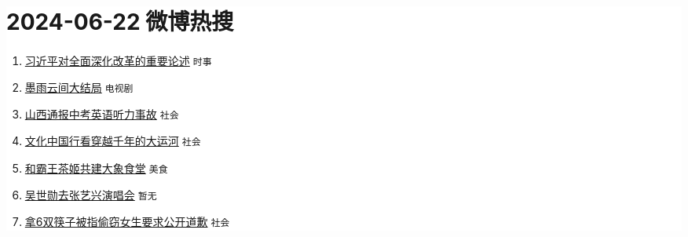 # 2024-06-22 微博热搜 
1. [习近平对全面深化改革的重要论述](https://m.weibo.cn/search?containerid=100103type%3D1%26t%3D10%26q%3D%23%E4%B9%A0%E8%BF%91%E5%B9%B3%E5%AF%B9%E5%85%A8%E9%9D%A2%E6%B7%B1%E5%8C%96%E6%94%B9%E9%9D%A9%E7%9A%84%E9%87%8D%E8%A6%81%E8%AE%BA%E8%BF%B0%23&stream_entry_id=51&isnewpage=1&extparam=seat%3D1%26filter_type%3Drealtimehot%26stream_entry_id%3D51%26pos%3D0%26c_type%3D51%26q%3D%2523%25E4%25B9%25A0%25E8%25BF%2591%25E5%25B9%25B3%25E5%25AF%25B9%25E5%2585%25A8%25E9%259D%25A2%25E6%25B7%25B1%25E5%258C%2596%25E6%2594%25B9%25E9%259D%25A9%25E7%259A%2584%25E9%2587%258D%25E8%25A6%2581%25E8%25AE%25BA%25E8%25BF%25B0%2523%26cate%3D10103%26dgr%3D0%26display_time%3D1719055198%26pre_seqid%3D171905519838401353011) `时事` 

2. [墨雨云间大结局](https://m.weibo.cn/search?containerid=100103type%3D1%26t%3D10%26q%3D%E5%A2%A8%E9%9B%A8%E4%BA%91%E9%97%B4%E5%A4%A7%E7%BB%93%E5%B1%80&stream_entry_id=31&isnewpage=1&extparam=seat%3D1%26lcate%3D5001%26stream_entry_id%3D31%26q%3D%25E5%25A2%25A8%25E9%259B%25A8%25E4%25BA%2591%25E9%2597%25B4%25E5%25A4%25A7%25E7%25BB%2593%25E5%25B1%2580%26dgr%3D0%26filter_type%3Drealtimehot%26cate%3D5001%26pos%3D0%26flag%3D1%26realpos%3D1%26band_rank%3D1%26c_type%3D31%26display_time%3D1719055198%26pre_seqid%3D171905519838401353011) `电视剧` 

3. [山西通报中考英语听力事故](https://m.weibo.cn/search?containerid=100103type%3D1%26t%3D10%26q%3D%23%E5%B1%B1%E8%A5%BF%E9%80%9A%E6%8A%A5%E4%B8%AD%E8%80%83%E8%8B%B1%E8%AF%AD%E5%90%AC%E5%8A%9B%E4%BA%8B%E6%95%85%23&stream_entry_id=31&isnewpage=1&extparam=seat%3D1%26lcate%3D5001%26stream_entry_id%3D31%26q%3D%2523%25E5%25B1%25B1%25E8%25A5%25BF%25E9%2580%259A%25E6%258A%25A5%25E4%25B8%25AD%25E8%2580%2583%25E8%258B%25B1%25E8%25AF%25AD%25E5%2590%25AC%25E5%258A%259B%25E4%25BA%258B%25E6%2595%2585%2523%26dgr%3D0%26filter_type%3Drealtimehot%26cate%3D5001%26pos%3D1%26flag%3D0%26realpos%3D2%26band_rank%3D2%26c_type%3D31%26display_time%3D1719055198%26pre_seqid%3D171905519838401353011) `社会` 

4. [文化中国行看穿越千年的大运河](https://m.weibo.cn/search?containerid=100103type%3D1%26t%3D10%26q%3D%23%E6%96%87%E5%8C%96%E4%B8%AD%E5%9B%BD%E8%A1%8C%E7%9C%8B%E7%A9%BF%E8%B6%8A%E5%8D%83%E5%B9%B4%E7%9A%84%E5%A4%A7%E8%BF%90%E6%B2%B3%23&stream_entry_id=31&isnewpage=1&extparam=seat%3D1%26lcate%3D5001%26stream_entry_id%3D31%26q%3D%2523%25E6%2596%2587%25E5%258C%2596%25E4%25B8%25AD%25E5%259B%25BD%25E8%25A1%258C%25E7%259C%258B%25E7%25A9%25BF%25E8%25B6%258A%25E5%258D%2583%25E5%25B9%25B4%25E7%259A%2584%25E5%25A4%25A7%25E8%25BF%2590%25E6%25B2%25B3%2523%26dgr%3D0%26filter_type%3Drealtimehot%26cate%3D5001%26pos%3D2%26flag%3D0%26realpos%3D3%26band_rank%3D3%26c_type%3D31%26display_time%3D1719055198%26pre_seqid%3D171905519838401353011) `社会` 

5. [和霸王茶姬共建大象食堂](https://m.weibo.cn/search?containerid=100103type%3D1%26t%3D10%26q%3D%23%E5%92%8C%E9%9C%B8%E7%8E%8B%E8%8C%B6%E5%A7%AC%E5%85%B1%E5%BB%BA%E5%A4%A7%E8%B1%A1%E9%A3%9F%E5%A0%82%23&stream_entry_id=31&isnewpage=1&extparam=seat%3D1%26lcate%3D5001%26stream_entry_id%3D31%26q%3D%2523%25E5%2592%258C%25E9%259C%25B8%25E7%258E%258B%25E8%258C%25B6%25E5%25A7%25AC%25E5%2585%25B1%25E5%25BB%25BA%25E5%25A4%25A7%25E8%25B1%25A1%25E9%25A3%259F%25E5%25A0%2582%2523%26dgr%3D0%26adid%3D243059%26filter_type%3Drealtimehot%26is_ad_pos%3D1%26c_type%3D31%26band_rank%3D4%26topic_ad%3D1%26cate%3D5001%26pos%3D3%26display_time%3D1719055198%26pre_seqid%3D171905519838401353011) `美食` 

6. [吴世勋去张艺兴演唱会](https://m.weibo.cn/search?containerid=100103type%3D1%26t%3D10%26q%3D%E5%90%B4%E4%B8%96%E5%8B%8B%E5%8E%BB%E5%BC%A0%E8%89%BA%E5%85%B4%E6%BC%94%E5%94%B1%E4%BC%9A&stream_entry_id=31&isnewpage=1&extparam=seat%3D1%26lcate%3D5001%26stream_entry_id%3D31%26q%3D%25E5%2590%25B4%25E4%25B8%2596%25E5%258B%258B%25E5%258E%25BB%25E5%25BC%25A0%25E8%2589%25BA%25E5%2585%25B4%25E6%25BC%2594%25E5%2594%25B1%25E4%25BC%259A%26dgr%3D0%26filter_type%3Drealtimehot%26cate%3D5001%26pos%3D4%26flag%3D1%26realpos%3D4%26band_rank%3D4%26c_type%3D31%26display_time%3D1719055198%26pre_seqid%3D171905519838401353011) `暂无` 

7. [拿6双筷子被指偷窃女生要求公开道歉](https://m.weibo.cn/search?containerid=100103type%3D1%26t%3D10%26q%3D%23%E6%8B%BF6%E5%8F%8C%E7%AD%B7%E5%AD%90%E8%A2%AB%E6%8C%87%E5%81%B7%E7%AA%83%E5%A5%B3%E7%94%9F%E8%A6%81%E6%B1%82%E5%85%AC%E5%BC%80%E9%81%93%E6%AD%89%23&stream_entry_id=31&isnewpage=1&extparam=seat%3D1%26lcate%3D5001%26stream_entry_id%3D31%26q%3D%2523%25E6%258B%25BF6%25E5%258F%258C%25E7%25AD%25B7%25E5%25AD%2590%25E8%25A2%25AB%25E6%258C%2587%25E5%2581%25B7%25E7%25AA%2583%25E5%25A5%25B3%25E7%2594%259F%25E8%25A6%2581%25E6%25B1%2582%25E5%2585%25AC%25E5%25BC%2580%25E9%2581%2593%25E6%25AD%2589%2523%26dgr%3D0%26filter_type%3Drealtimehot%26cate%3D5001%26pos%3D5%26flag%3D0%26realpos%3D5%26band_rank%3D5%26c_type%3D31%26display_time%3D1719055198%26pre_seqid%3D171905519838401353011) `社会` 
